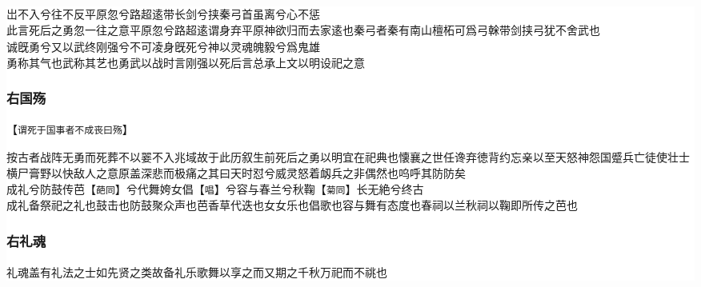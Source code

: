 岀不入兮往不反平原忽兮路超逺带长剑兮挟秦弓首虽离兮心不惩  
此言死后之勇忽一往之意平原忽兮路超逺谓身弃平原神欲归而去家逺也秦弓者秦有南山檀柘可爲弓榦带剑挟弓犹不舍武也  
诚旣勇兮又以武终刚强兮不可凌身旣死兮神以灵魂魄毅兮爲鬼雄  
勇称其气也武称其艺也勇武以战时言刚强以死后言总承上文以明设祀之意  

### 右国殇

【`谓死于国事者不成丧曰殇`】  

按古者战阵无勇而死葬不以翣不入兆域故于此历叙生前死后之勇以明宜在祀典也懐襄之世任谗弃徳背约忘亲以至天怒神怨国蹙兵亡徒使壮士横尸膏野以快敌人之意原盖深悲而极痛之其曰天时怼兮威灵怒着衂兵之非偶然也呜呼其防防矣  
成礼兮防鼓传芭【`葩同`】兮代舞姱女倡【`唱`】兮容与春兰兮秋鞠【`菊同`】长无絶兮终古  
成礼备祭祀之礼也鼓击也防鼓聚众声也芭香草代迭也女女乐也倡歌也容与舞有态度也春祠以兰秋祠以鞠即所传之芭也  

### 右礼魂  

礼魂盖有礼法之士如先贤之类故备礼乐歌舞以享之而又期之千秋万祀而不祧也  
  